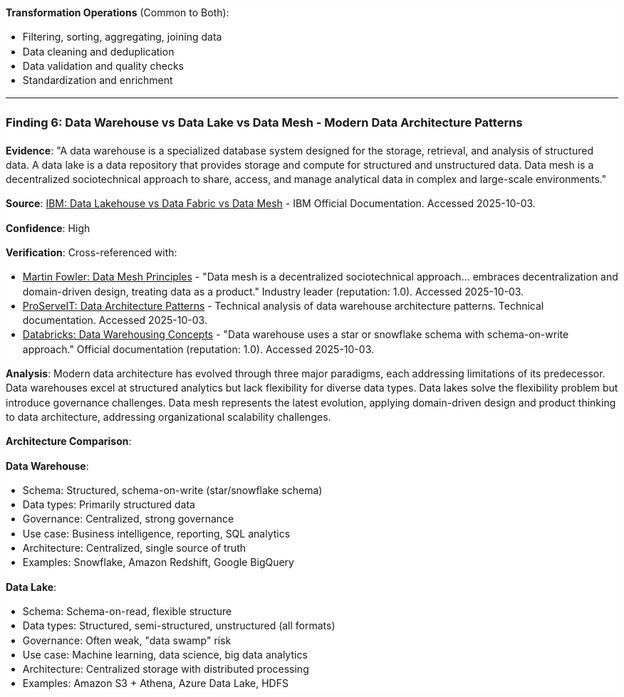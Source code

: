 **Transformation Operations** (Common to Both):
- Filtering, sorting, aggregating, joining data
- Data cleaning and deduplication
- Data validation and quality checks
- Standardization and enrichment

---

### Finding 6: Data Warehouse vs Data Lake vs Data Mesh - Modern Data Architecture Patterns

**Evidence**: "A data warehouse is a specialized database system designed for the storage, retrieval, and analysis of structured data. A data lake is a data repository that provides storage and compute for structured and unstructured data. Data mesh is a decentralized sociotechnical approach to share, access, and manage analytical data in complex and large-scale environments."

**Source**: [IBM: Data Lakehouse vs Data Fabric vs Data Mesh](https://www.ibm.com/think/topics/data-lakehouse-vs-data-fabric-vs-data-mesh) - IBM Official Documentation. Accessed 2025-10-03.

**Confidence**: High

**Verification**: Cross-referenced with:
- [Martin Fowler: Data Mesh Principles](https://martinfowler.com/articles/data-mesh-principles.html) - "Data mesh is a decentralized sociotechnical approach... embraces decentralization and domain-driven design, treating data as a product." Industry leader (reputation: 1.0). Accessed 2025-10-03.
- [ProServeIT: Data Architecture Patterns](https://www.proserveit.com/blog/data-warehouse-architecture-patterns) - Technical analysis of data warehouse architecture patterns. Technical documentation. Accessed 2025-10-03.
- [Databricks: Data Warehousing Concepts](https://docs.databricks.com/aws/en/sql/get-started/data-warehousing-concepts) - "Data warehouse uses a star or snowflake schema with schema-on-write approach." Official documentation (reputation: 1.0). Accessed 2025-10-03.

**Analysis**: Modern data architecture has evolved through three major paradigms, each addressing limitations of its predecessor. Data warehouses excel at structured analytics but lack flexibility for diverse data types. Data lakes solve the flexibility problem but introduce governance challenges. Data mesh represents the latest evolution, applying domain-driven design and product thinking to data architecture, addressing organizational scalability challenges.

**Architecture Comparison**:

**Data Warehouse**:
- Schema: Structured, schema-on-write (star/snowflake schema)
- Data types: Primarily structured data
- Governance: Centralized, strong governance
- Use case: Business intelligence, reporting, SQL analytics
- Architecture: Centralized, single source of truth
- Examples: Snowflake, Amazon Redshift, Google BigQuery

**Data Lake**:
- Schema: Schema-on-read, flexible structure
- Data types: Structured, semi-structured, unstructured (all formats)
- Governance: Often weak, "data swamp" risk
- Use case: Machine learning, data science, big data analytics
- Architecture: Centralized storage with distributed processing
- Examples: Amazon S3 + Athena, Azure Data Lake, HDFS
